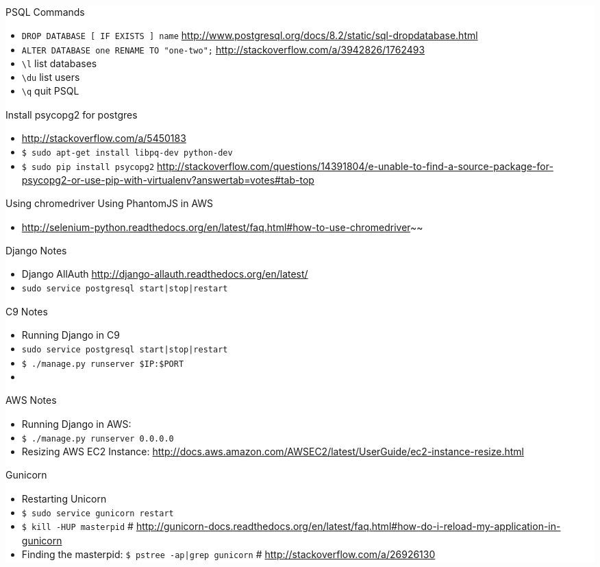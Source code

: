 PSQL Commands
 - `DROP DATABASE [ IF EXISTS ] name` http://www.postgresql.org/docs/8.2/static/sql-dropdatabase.html
 - `ALTER DATABASE one RENAME TO "one-two";` http://stackoverflow.com/a/3942826/1762493
 - `\l` list databases
 - `\du` list users
 - `\q` quit PSQL

Install psycopg2 for postgres
- http://stackoverflow.com/a/5450183
- `$ sudo apt-get install libpq-dev python-dev`
- `$ sudo pip install psycopg2` http://stackoverflow.com/questions/14391804/e-unable-to-find-a-source-package-for-psycopg2-or-use-pip-with-virtualenv?answertab=votes#tab-top 


Using chromedriver Using PhantomJS in AWS
 - http://selenium-python.readthedocs.org/en/latest/faq.html#how-to-use-chromedriver~~


Django Notes
 - Django AllAuth http://django-allauth.readthedocs.org/en/latest/
 - `sudo service postgresql start|stop|restart`


C9 Notes
- Running Django in C9
 - `sudo service postgresql start|stop|restart`
 - `$ ./manage.py runserver $IP:$PORT` 
 - 


AWS Notes
- Running Django in AWS:
 - `$ ./manage.py runserver 0.0.0.0` 
- Resizing AWS EC2 Instance: http://docs.aws.amazon.com/AWSEC2/latest/UserGuide/ec2-instance-resize.html


Gunicorn
 - Restarting Unicorn
  - `$ sudo service gunicorn restart` 
  - `$ kill -HUP masterpid` # http://gunicorn-docs.readthedocs.org/en/latest/faq.html#how-do-i-reload-my-application-in-gunicorn
  - Finding the masterpid: `$ pstree -ap|grep gunicorn` # http://stackoverflow.com/a/26926130


